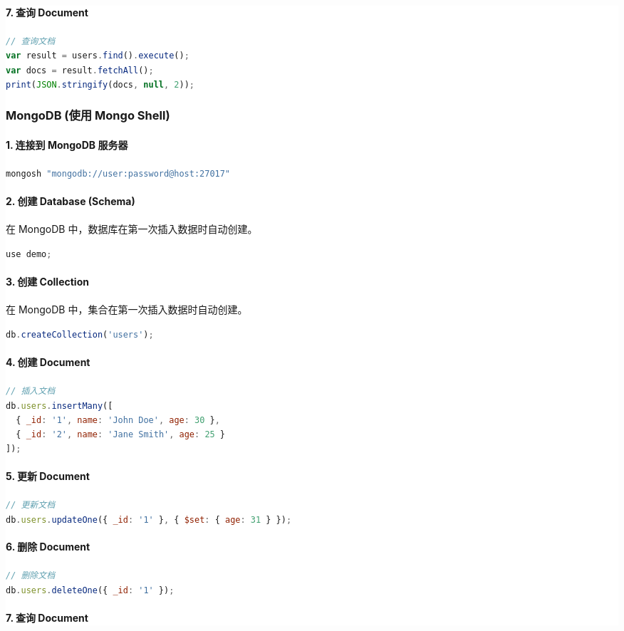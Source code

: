 #### 7. 查询 Document

```javascript
// 查询文档
var result = users.find().execute();
var docs = result.fetchAll();
print(JSON.stringify(docs, null, 2));
```

### MongoDB (使用 Mongo Shell)

#### 1. 连接到 MongoDB 服务器

```sh
mongosh "mongodb://user:password@host:27017"
```

#### 2. 创建 Database (Schema)

在 MongoDB 中，数据库在第一次插入数据时自动创建。

```javascript
use demo;
```

#### 3. 创建 Collection

在 MongoDB 中，集合在第一次插入数据时自动创建。

```javascript
db.createCollection('users');
```

#### 4. 创建 Document

```javascript
// 插入文档
db.users.insertMany([
  { _id: '1', name: 'John Doe', age: 30 },
  { _id: '2', name: 'Jane Smith', age: 25 }
]);
```

#### 5. 更新 Document

```javascript
// 更新文档
db.users.updateOne({ _id: '1' }, { $set: { age: 31 } });
```

#### 6. 删除 Document

```javascript
// 删除文档
db.users.deleteOne({ _id: '1' });
```

#### 7. 查询 Document
